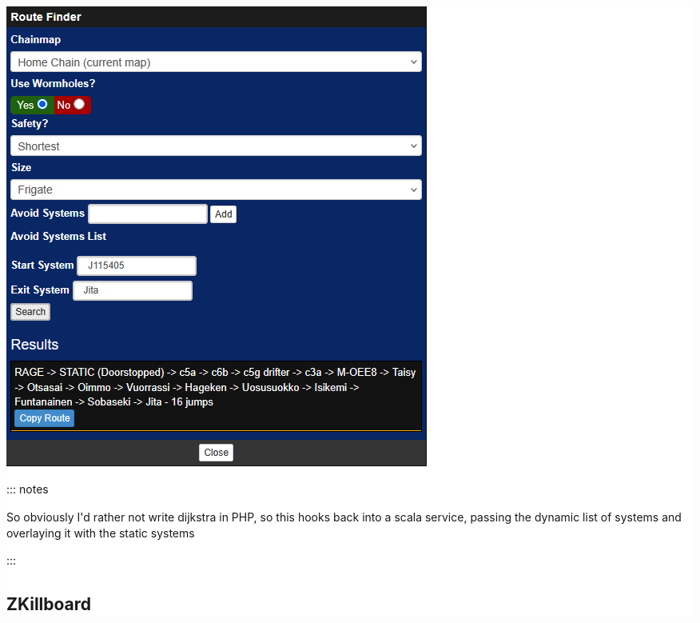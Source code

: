 ###

![](siggyroute.png)

::: notes

So obviously I'd rather not write dijkstra in PHP, so this hooks back into a scala service, passing the dynamic list of systems and overlaying it with the static systems

:::

## ZKillboard
